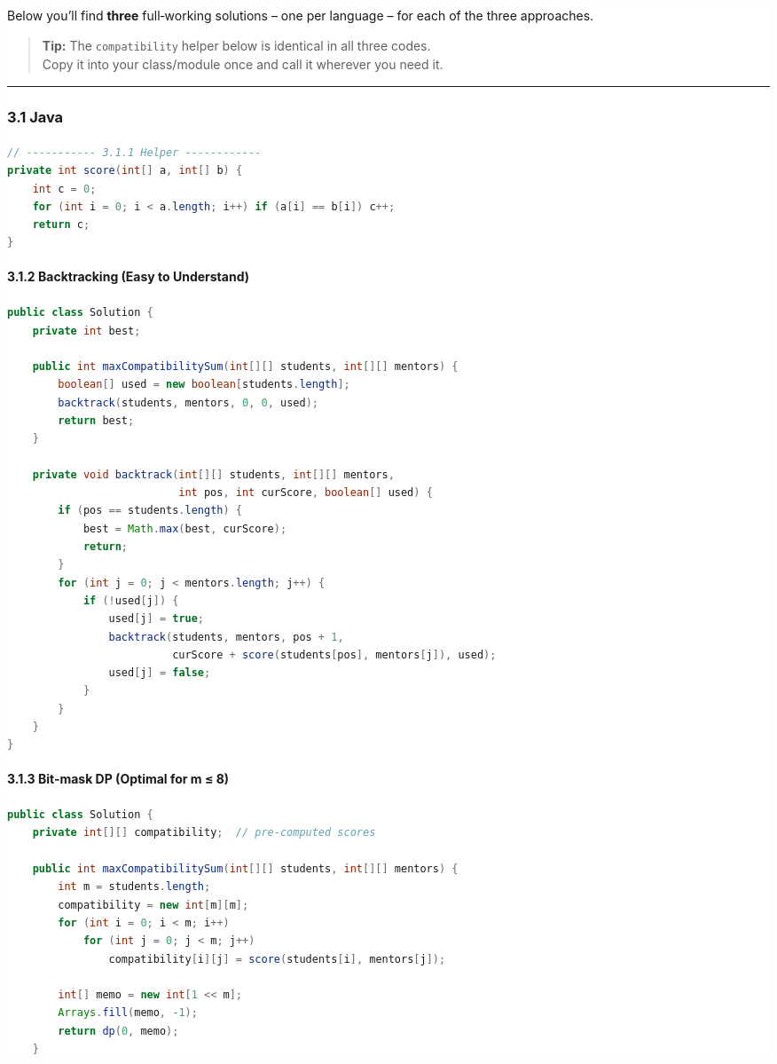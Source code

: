 Below you’ll find **three** full‑working solutions – one per language – for each of the three approaches.

> **Tip:** The `compatibility` helper below is identical in all three codes.  
> Copy it into your class/module once and call it wherever you need it.

---

### 3.1 Java

```java
// ----------- 3.1.1 Helper ------------
private int score(int[] a, int[] b) {
    int c = 0;
    for (int i = 0; i < a.length; i++) if (a[i] == b[i]) c++;
    return c;
}
```

#### 3.1.2 Backtracking (Easy to Understand)

```java
public class Solution {
    private int best;

    public int maxCompatibilitySum(int[][] students, int[][] mentors) {
        boolean[] used = new boolean[students.length];
        backtrack(students, mentors, 0, 0, used);
        return best;
    }

    private void backtrack(int[][] students, int[][] mentors,
                           int pos, int curScore, boolean[] used) {
        if (pos == students.length) {
            best = Math.max(best, curScore);
            return;
        }
        for (int j = 0; j < mentors.length; j++) {
            if (!used[j]) {
                used[j] = true;
                backtrack(students, mentors, pos + 1,
                          curScore + score(students[pos], mentors[j]), used);
                used[j] = false;
            }
        }
    }
}
```

#### 3.1.3 Bit‑mask DP (Optimal for m ≤ 8)

```java
public class Solution {
    private int[][] compatibility;  // pre‑computed scores

    public int maxCompatibilitySum(int[][] students, int[][] mentors) {
        int m = students.length;
        compatibility = new int[m][m];
        for (int i = 0; i < m; i++)
            for (int j = 0; j < m; j++)
                compatibility[i][j] = score(students[i], mentors[j]);

        int[] memo = new int[1 << m];
        Arrays.fill(memo, -1);
        return dp(0, memo);
    }
```